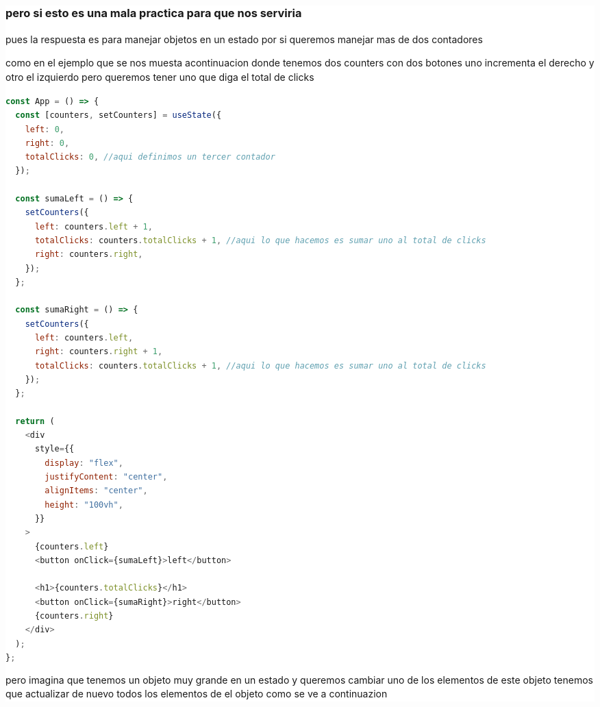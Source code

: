### pero si esto es una mala practica para que nos serviria

pues la respuesta es para manejar objetos en un estado por si queremos manejar mas de dos contadores

como en el ejemplo que se nos muesta acontinuacion donde tenemos dos counters con dos botones uno incrementa el derecho y otro el izquierdo pero queremos tener uno que diga el total de clicks

```javascript
const App = () => {
  const [counters, setCounters] = useState({
    left: 0,
    right: 0,
    totalClicks: 0, //aqui definimos un tercer contador
  });

  const sumaLeft = () => {
    setCounters({
      left: counters.left + 1,
      totalClicks: counters.totalClicks + 1, //aqui lo que hacemos es sumar uno al total de clicks
      right: counters.right,
    });
  };

  const sumaRight = () => {
    setCounters({
      left: counters.left,
      right: counters.right + 1,
      totalClicks: counters.totalClicks + 1, //aqui lo que hacemos es sumar uno al total de clicks
    });
  };

  return (
    <div
      style={{
        display: "flex",
        justifyContent: "center",
        alignItems: "center",
        height: "100vh",
      }}
    >
      {counters.left}
      <button onClick={sumaLeft}>left</button>

      <h1>{counters.totalClicks}</h1>
      <button onClick={sumaRight}>right</button>
      {counters.right}
    </div>
  );
};
```

pero imagina que tenemos un objeto muy grande en un estado y queremos cambiar uno de los elementos de este objeto tenemos que actualizar de nuevo todos los elementos de el objeto como se ve a continuazion
